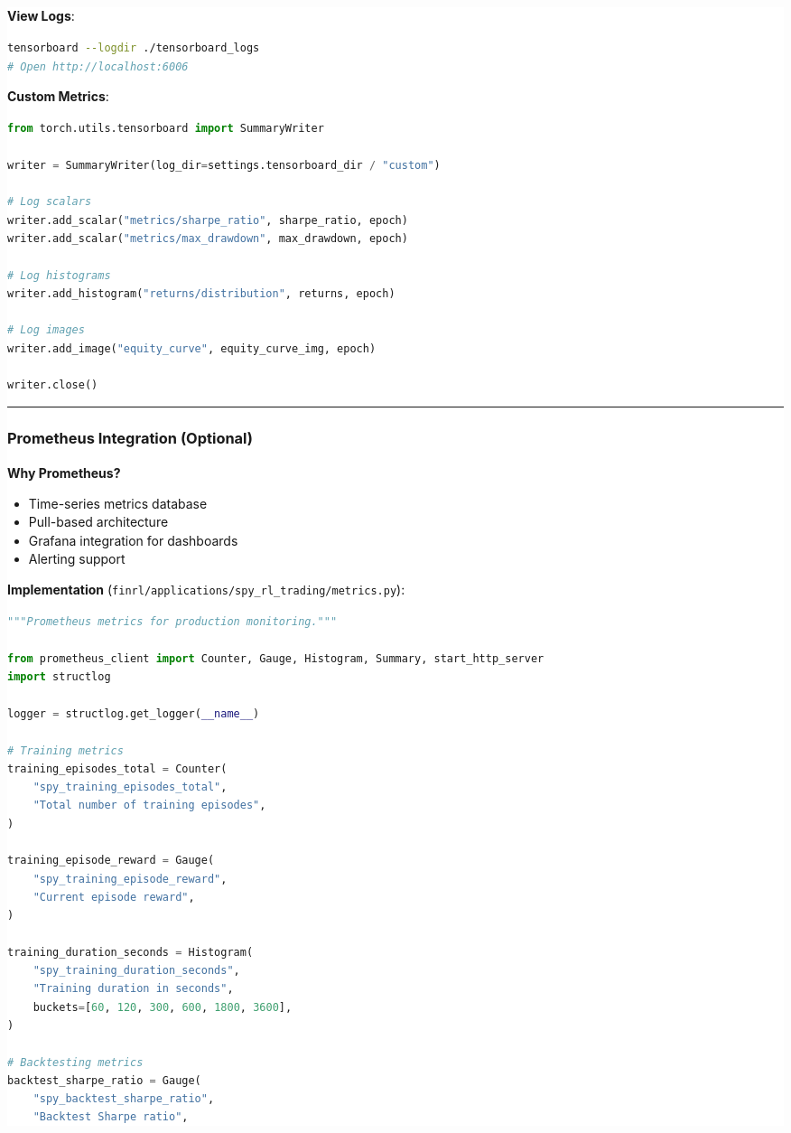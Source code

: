 **View Logs**:
```bash
tensorboard --logdir ./tensorboard_logs
# Open http://localhost:6006
```

**Custom Metrics**:
```python
from torch.utils.tensorboard import SummaryWriter

writer = SummaryWriter(log_dir=settings.tensorboard_dir / "custom")

# Log scalars
writer.add_scalar("metrics/sharpe_ratio", sharpe_ratio, epoch)
writer.add_scalar("metrics/max_drawdown", max_drawdown, epoch)

# Log histograms
writer.add_histogram("returns/distribution", returns, epoch)

# Log images
writer.add_image("equity_curve", equity_curve_img, epoch)

writer.close()
```

---

### Prometheus Integration (Optional)

**Why Prometheus?**
- Time-series metrics database
- Pull-based architecture
- Grafana integration for dashboards
- Alerting support

**Implementation** (`finrl/applications/spy_rl_trading/metrics.py`):

```python
"""Prometheus metrics for production monitoring."""

from prometheus_client import Counter, Gauge, Histogram, Summary, start_http_server
import structlog

logger = structlog.get_logger(__name__)

# Training metrics
training_episodes_total = Counter(
    "spy_training_episodes_total",
    "Total number of training episodes",
)

training_episode_reward = Gauge(
    "spy_training_episode_reward",
    "Current episode reward",
)

training_duration_seconds = Histogram(
    "spy_training_duration_seconds",
    "Training duration in seconds",
    buckets=[60, 120, 300, 600, 1800, 3600],
)

# Backtesting metrics
backtest_sharpe_ratio = Gauge(
    "spy_backtest_sharpe_ratio",
    "Backtest Sharpe ratio",
```